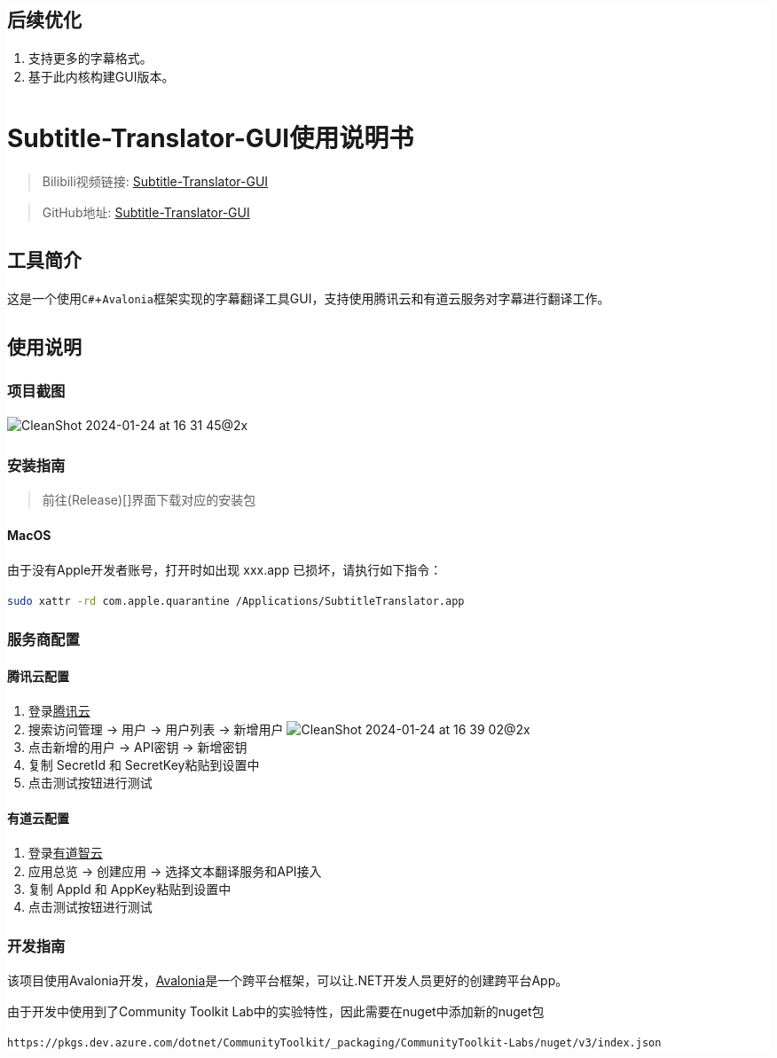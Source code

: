 ## 后续优化

1. 支持更多的字幕格式。
2. 基于此内核构建GUI版本。

# Subtitle-Translator-GUI使用说明书

> Bilibili视频链接: [Subtitle-Translator-GUI](https://www.bilibili.com/video/BV1Cg4y127NP/?spm_id_from=333.999.0.0&vd_source=e69adc4cbcbf14d298fc66f0ae53c5c8)

> GitHub地址: [Subtitle-Translator-GUI](https://www.chentao0717.cn/posts/subtitle-translator-cli)

## 工具简介

这是一个使用`C#`+`Avalonia`框架实现的字幕翻译工具GUI，支持使用腾讯云和有道云服务对字幕进行翻译工作。

## 使用说明

### 项目截图

<img width="868" alt="CleanShot 2024-01-24 at 16 31 45@2x" src="https://github.com/eeee0717/SubtitleTranslator/assets/70054568/c6c22132-2227-45e6-8161-5ce0332b682c">

### 安装指南

> 前往(Release)[]界面下载对应的安装包

#### MacOS

由于没有Apple开发者账号，打开时如出现 xxx.app 已损坏，请执行如下指令：

```bash
sudo xattr -rd com.apple.quarantine /Applications/SubtitleTranslator.app
```

### 服务商配置

#### 腾讯云配置

1. 登录[腾讯云](https://cloud.tencent.com/)
2. 搜索访问管理 -> 用户 -> 用户列表 -> 新增用户
   ![CleanShot 2024-01-24 at 16 39 02@2x](https://github.com/eeee0717/SubtitleTranslator/assets/70054568/561d5437-d59d-4520-9c5a-4905c5df862d)
3. 点击新增的用户 -> API密钥 -> 新增密钥
4. 复制 SecretId 和 SecretKey粘贴到设置中
5. 点击测试按钮进行测试

#### 有道云配置

1. 登录[有道智云](https://ai.youdao.com/console/#/)
2. 应用总览 -> 创建应用 -> 选择文本翻译服务和API接入
3. 复制 AppId 和 AppKey粘贴到设置中
4. 点击测试按钮进行测试

### 开发指南

该项目使用Avalonia开发，[Avalonia](https://avaloniaui.net/)是一个跨平台框架，可以让.NET开发人员更好的创建跨平台App。

由于开发中使用到了Community Toolkit Lab中的实验特性，因此需要在nuget中添加新的nuget包

```bash
https://pkgs.dev.azure.com/dotnet/CommunityToolkit/_packaging/CommunityToolkit-Labs/nuget/v3/index.json
```

